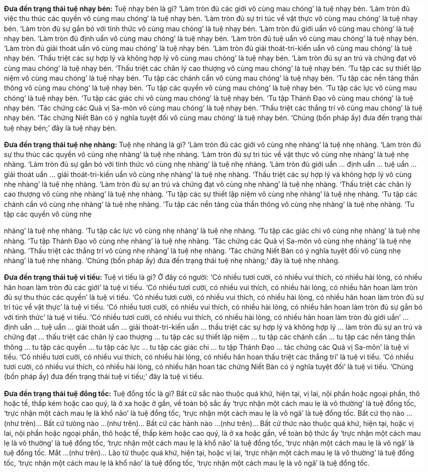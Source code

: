 **Đưa đến trạng thái tuệ nhạy bén:** Tuệ nhạy bén là gì? ‘Làm tròn đủ các giới vô cùng mau chóng’ là tuệ nhạy bén. ‘Làm tròn đủ việc thu thúc các quyền vô cùng mau chóng’ là tuệ nhạy bén. ‘Làm tròn đủ sự tri túc về vật thực vô cùng mau chóng’ là tuệ nhạy bén. ‘Làm tròn đủ sự gắn bó với tỉnh thức vô cùng mau chóng’ là tuệ nhạy bén. ‘Làm tròn đủ giới uẩn vô cùng mau chóng’ là tuệ nhạy bén. ‘Làm tròn đủ định uẩn vô cùng mau chóng’ là tuệ nhạy bén. ‘Làm tròn đủ tuệ uẩn vô cùng mau chóng’ là tuệ nhạy bén. ‘Làm tròn đủ giải thoát uẩn vô cùng mau chóng’ là tuệ nhạy bén. ‘Làm tròn đủ giải thoát-tri-kiến uẩn vô cùng mau chóng’ là tuệ nhạy bén. ‘Thấu triệt các sự hợp lý và không hợp lý vô cùng mau chóng’ là tuệ nhạy bén. ‘Làm tròn đủ sự an trú và chứng đạt vô cùng mau chóng’ là tuệ nhạy bén. ‘Thấu triệt các chân lý cao thượng vô cùng mau chóng’ là tuệ nhạy bén. ‘Tu tập các sự thiết lập niệm vô cùng mau chóng’ là tuệ nhạy bén. ‘Tu tập các chánh cần vô cùng mau chóng’ là tuệ nhạy bén. ‘Tu tập các nền tảng thần thông vô cùng mau chóng’ là tuệ nhạy bén. ‘Tu tập các quyền vô cùng mau chóng’ là tuệ nhạy bén. ‘Tu tập các lực vô cùng mau chóng’ là tuệ nhạy bén. ‘Tu tập các giác chi vô cùng mau chóng’ là tuệ nhạy bén. ‘Tu tập Thánh Đạo vô cùng mau chóng’ là tuệ nhạy bén. ‘Tác chứng các Quả vị Sa-môn vô cùng mau chóng’ là tuệ nhạy bén. ‘Thấu triệt các thắng trí vô cùng mau chóng’ là tuệ nhạy bén. ‘Tác chứng Niết Bàn có ý nghĩa tuyệt đối vô cùng mau chóng’ là tuệ nhạy bén. ‘Chúng (bốn pháp ấy) đưa đến trạng thái tuệ nhạy bén;’ đây là tuệ nhạy bén.

**Đưa đến trạng thái tuệ nhẹ nhàng:** Tuệ nhẹ nhàng là gì? ‘Làm tròn đủ các giới vô cùng nhẹ nhàng’ là tuệ nhẹ nhàng. ‘Làm tròn đủ sự thu thúc các quyền vô cùng nhẹ nhàng’ là tuệ nhẹ nhàng. ‘Làm tròn đủ sự tri túc về vật thực vô cùng nhẹ nhàng’ là tuệ nhẹ nhàng. ‘Làm tròn đủ sự gắn bó với tỉnh thức vô cùng nhẹ nhàng’ là tuệ nhẹ nhàng. ‘Làm tròn đủ giới uẩn … định uẩn … tuệ uẩn … giải thoát uẩn … giải thoát-tri-kiến uẩn vô cùng nhẹ nhàng’ là tuệ nhẹ nhàng. ‘Thấu triệt các sự hợp lý và không hợp lý vô cùng nhẹ nhàng’ là tuệ nhẹ nhàng. ‘Làm tròn đủ sự an trú và chứng đạt vô cùng nhẹ nhàng’ là tuệ nhẹ nhàng. ‘Thấu triệt các chân lý cao thượng vô cùng nhẹ nhàng’ là tuệ nhẹ nhàng. ‘Tu tập các sự thiết lập niệm vô cùng nhẹ nhàng’ là tuệ nhẹ nhàng. ‘Tu tập các chánh cần vô cùng nhẹ nhàng’ là tuệ nhẹ nhàng. ‘Tu tập các nền tảng của thần thông vô cùng nhẹ nhàng’ là tuệ nhẹ nhàng. ‘Tu tập các quyền vô cùng nhẹ

nhàng’ là tuệ nhẹ nhàng. ‘Tu tập các lực vô cùng nhẹ nhàng’ là tuệ nhẹ nhàng. ‘Tu tập các giác chi vô cùng nhẹ nhàng’ là tuệ nhẹ nhàng. ‘Tu tập Thánh Đạo vô cùng nhẹ nhàng’ là tuệ nhẹ nhàng. ‘Tác chứng các Quả vị Sa-môn vô cùng nhẹ nhàng’ là tuệ nhẹ nhàng. ‘Thấu triệt các thắng trí vô cùng nhẹ nhàng’ là tuệ nhẹ nhàng. ‘Tác chứng Niết Bàn có ý nghĩa tuyệt đối vô cùng nhẹ nhàng’ là tuệ nhẹ nhàng. ‘Chúng (bốn pháp ấy) đưa đến trạng thái tuệ nhẹ nhàng;’ đây là tuệ nhẹ nhàng.

**Đưa đến trạng thái tuệ vi tiếu:** Tuệ vi tiếu là gì? Ở đây có người: ‘Có nhiều tươi cười, có nhiều vui thích, có nhiều hài lòng, có nhiều hân hoan làm tròn đủ các giới’ là tuệ vi tiếu. ‘Có nhiều tươi cười, có nhiều vui thích, có nhiều hài lòng, có nhiều hân hoan làm tròn đủ sự thu thúc các quyền’ là tuệ vi tiếu. ‘Có nhiều tươi cười, có nhiều vui thích, có nhiều hài lòng, có nhiều hân hoan làm tròn đủ sự tri túc về vật thực’ là tuệ vi tiếu. ‘Có nhiều tươi cười, có nhiều vui thích, có nhiều hài lòng, có nhiều hân hoan làm tròn đủ sự gắn bó với tỉnh thức’ là tuệ vi tiếu. ‘Có nhiều tươi cười, có nhiều vui thích, có nhiều hài lòng, có nhiều hân hoan làm tròn đủ giới uẩn’ … định uẩn … tuệ uẩn … giải thoát uẩn … giải thoát-tri-kiến uẩn … thấu triệt các sự hợp lý và không hợp lý … làm tròn đủ sự an trú và chứng đạt … thấu triệt các chân lý cao thượng … tu tập các sự thiết lập niệm … tu tập các chánh cần … tu tập các nền tảng thần thông … tu tập các quyền … tu tập các lực … tu tập các giác chi … tu tập Thánh Đạo … tác chứng các Quả vị Sa-môn’ là tuệ vi tiếu. ‘Có nhiều tươi cười, có nhiều vui thích, có nhiều hài lòng, có nhiều hân hoan thấu triệt các thắng trí’ là tuệ vi tiếu. ‘Có nhiều tươi cười, có nhiều vui thích, có nhiều hài lòng, có nhiều hân hoan tác chứng Niết Bàn có ý nghĩa tuyệt đối’ là tuệ vi tiếu. ‘Chúng (bốn pháp ấy) đưa đến trạng thái tuệ vi tiếu;’ đây là tuệ vi tiếu.

**Đưa đến trạng thái tuệ đổng tốc:** Tuệ đổng tốc là gì? Bất cứ sắc nào thuộc quá khứ, hiện tại, vị lai, nội phần hoặc ngoại phần, thô hoặc tế, thấp kém hoặc cao quý, là ở xa hoặc ở gần, về toàn bộ sắc ấy ‘trực nhận một cách mau lẹ là vô thường’ là tuệ đổng tốc, ‘trực nhận một cách mau lẹ là khổ não’ là tuệ đổng tốc, ‘trực nhận một cách mau lẹ là vô ngã’ là tuệ đổng tốc. Bất cứ thọ nào …(như trên)… Bất cứ tưỏng nào …(như trên)… Bất cứ các hành nào …(như trên)… Bất cứ thức nào thuộc quá khứ, hiện tại, hoặc vị lai, nội phần hoặc ngoại phần, thô hoặc tế, thấp kém hoặc cao quý, là ở xa hoặc gần, về toàn bộ thức ấy ‘trực nhận một cách mau lẹ là vô thường’ là tuệ đổng tốc, ‘trực nhận một cách mau lẹ là khổ não’ là tuệ đổng tốc, ‘trực nhận một cách mau lẹ là vô ngã’ là tuệ đổng tốc. Mắt …(như trên)… Lão tử thuộc quá khứ, hiện tại, hoặc vị lai, ‘trực nhận một cách mau lẹ là vô thường’ là tuệ đổng tốc, ‘trực nhận một cách mau lẹ là khổ não’ là tuệ đổng tốc, ‘trực nhận một cách mau lẹ là vô ngã’ là tuệ đổng tốc.
